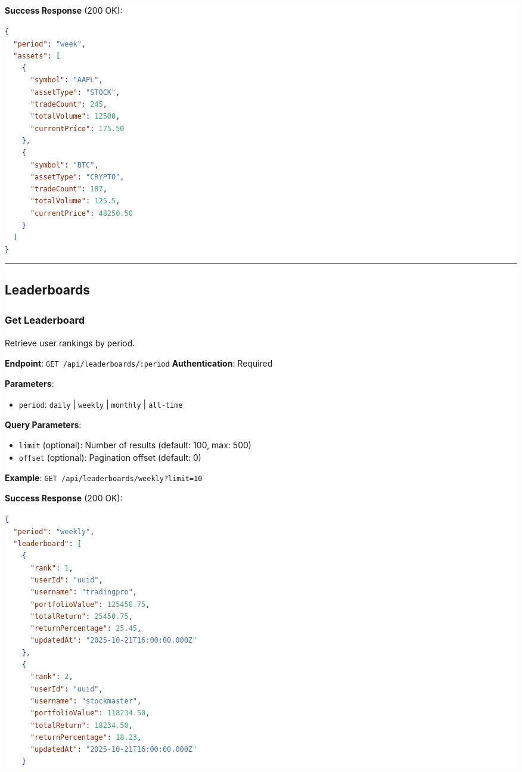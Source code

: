**Success Response** (200 OK):
```json
{
  "period": "week",
  "assets": [
    {
      "symbol": "AAPL",
      "assetType": "STOCK",
      "tradeCount": 245,
      "totalVolume": 12500,
      "currentPrice": 175.50
    },
    {
      "symbol": "BTC",
      "assetType": "CRYPTO",
      "tradeCount": 187,
      "totalVolume": 125.5,
      "currentPrice": 48250.50
    }
  ]
}
```

---

## Leaderboards

### Get Leaderboard

Retrieve user rankings by period.

**Endpoint**: `GET /api/leaderboards/:period`
**Authentication**: Required

**Parameters**:
- `period`: `daily` | `weekly` | `monthly` | `all-time`

**Query Parameters**:
- `limit` (optional): Number of results (default: 100, max: 500)
- `offset` (optional): Pagination offset (default: 0)

**Example**: `GET /api/leaderboards/weekly?limit=10`

**Success Response** (200 OK):
```json
{
  "period": "weekly",
  "leaderboard": [
    {
      "rank": 1,
      "userId": "uuid",
      "username": "tradingpro",
      "portfolioValue": 125450.75,
      "totalReturn": 25450.75,
      "returnPercentage": 25.45,
      "updatedAt": "2025-10-21T16:00:00.000Z"
    },
    {
      "rank": 2,
      "userId": "uuid",
      "username": "stockmaster",
      "portfolioValue": 118234.50,
      "totalReturn": 18234.50,
      "returnPercentage": 18.23,
      "updatedAt": "2025-10-21T16:00:00.000Z"
    }
```